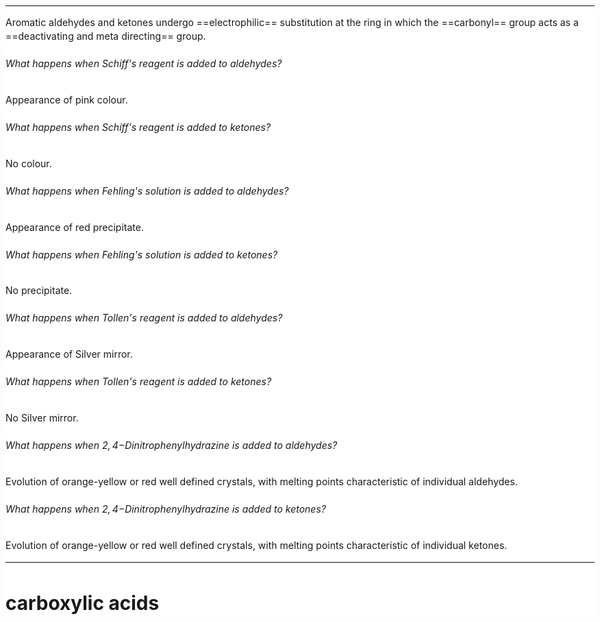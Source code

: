 
---

Aromatic aldehydes and ketones undergo ==electrophilic== substitution at the ring in which the ==carbonyl== group acts as a ==deactivating and meta directing== group.



###### What happens when Schiff's reagent is added to aldehydes?
Appearance of pink colour.



###### What happens when Schiff's reagent is added to ketones?
No colour.



###### What happens when Fehling's solution is added to aldehydes?
Appearance of red precipitate.



###### What happens when Fehling's solution is added to ketones?
No precipitate.



###### What happens when Tollen's reagent is added to aldehydes?
Appearance of Silver mirror.



###### What happens when Tollen's reagent is added to ketones?
No Silver mirror.



###### What happens when $2,4-$Dinitrophenylhydrazine is added to aldehydes?
Evolution of orange-yellow or red well defined crystals, with melting points characteristic of individual aldehydes.



###### What happens when $2,4-$Dinitrophenylhydrazine is added to ketones?
Evolution of orange-yellow or red well defined crystals, with melting points characteristic of individual ketones.



---

# carboxylic acids
